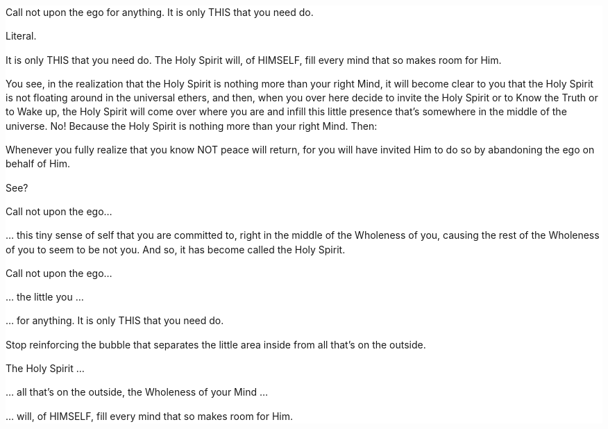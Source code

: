 <div markdown="1" class="well book">
Call not upon the ego for anything. It is only THIS that you need do.
</div>

Literal.

<div markdown="1" class="well book">
It is only THIS that you need do. The Holy Spirit will, of HIMSELF, fill
every mind that so makes room for Him.
</div>

You see, in the realization that the Holy Spirit is nothing more than
your right Mind, it will become clear to you that the Holy Spirit is not
floating around in the universal ethers, and then, when you over here
decide to invite the Holy Spirit or to Know the Truth or to Wake up, the
Holy Spirit will come over where you are and infill this little presence
that&rsquo;s somewhere in the middle of the universe. No! Because the
Holy Spirit is nothing more than your right Mind. Then:

<div markdown="1" class="well book">
Whenever you fully realize that you know NOT peace will return, for you
will have invited Him to do so by abandoning the ego on behalf of Him.
</div>

See?

<div markdown="1" class="well book">
Call not upon the ego&hellip;
</div>

&hellip; this tiny sense of self that you are committed to, right in the
middle of the Wholeness of you, causing the rest of the Wholeness of you
to seem to be not you. And so, it has become called the Holy Spirit.

<div markdown="1" class="well book">
Call not upon the ego&hellip;
</div>

&hellip; the little you &hellip;

<div markdown="1" class="well book">
&hellip; for anything. It is only THIS that you need do.
</div>

Stop reinforcing the bubble that separates the little area inside from
all that&rsquo;s on the outside.

<div markdown="1" class="well book">
The Holy Spirit &hellip;
</div>

&hellip; all that&rsquo;s on the outside, the Wholeness of your Mind
&hellip;

<div markdown="1" class="well book">
&hellip; will, of HIMSELF, fill every mind that so makes room for Him.
</div>
